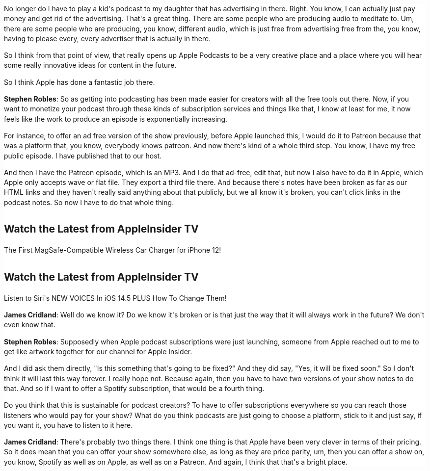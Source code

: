 No longer do I have to play a kid's podcast to my daughter that has advertising in there. Right. You know, I can actually just pay money and get rid of the advertising. That's a great thing. There are some people who are producing audio to meditate to. Um, there are some people who are producing, you know, different audio, which is just free from advertising free from the, you know, having to please every, every advertiser that is actually in there. 

So I think from that point of view, that really opens up Apple Podcasts to be a very creative place and a place where you will hear some really innovative ideas for content in the future. 

So I think Apple has done a fantastic job there. 

**Stephen Robles**: So as getting into podcasting has been made easier for creators with all the free tools out there. Now, if you want to monetize your podcast through these kinds of subscription services and things like that, I know at least for me, it now feels like the work to produce an episode is exponentially increasing. 

For instance, to offer an ad free version of the show previously, before Apple launched this, I would do it to Patreon because that was a platform that, you know, everybody knows patreon. And now there's kind of a whole third step. You know, I have my free public episode. I have published that to our host. 

And then I have the Patreon episode, which is an MP3. And I do that ad-free, edit that, but now I also have to do it in Apple, which Apple only accepts wave or flat file. They export a third file there. And because there's notes have been broken as far as our HTML links and they haven't really said anything about that publicly, but we all know it's broken, you can't click links in the podcast notes. So now I have to do that whole thing. 

## Watch the Latest from AppleInsider TV

The First MagSafe-Compatible Wireless Car Charger for iPhone 12!

## Watch the Latest from AppleInsider TV

Listen to Siri's NEW VOICES In iOS 14.5 PLUS How To Change Them!

**James Cridland**: Well do we know it? Do we know it's broken or is that just the way that it will always work in the future? We don't even know that. 

**Stephen Robles**: Supposedly when Apple podcast subscriptions were just launching, someone from Apple reached out to me to get like artwork together for our channel for Apple Insider. 

And I did ask them directly, "Is this something that's going to be fixed?" And they did say, "Yes, it will be fixed soon." So I don't think it will last this way forever. I really hope not. Because again, then you have to have two versions of your show notes to do that. And so if I want to offer a Spotify subscription, that would be a fourth thing. 

Do you think that this is sustainable for podcast creators? To have to offer subscriptions everywhere so you can reach those listeners who would pay for your show? What do you think podcasts are just going to choose a platform, stick to it and just say, if you want it, you have to listen to it here. 

**James Cridland**: There's probably two things there. I think one thing is that Apple have been very clever in terms of their pricing. So it does mean that you can offer your show somewhere else, as long as they are price parity, um, then you can offer a show on, you know, Spotify as well as on Apple, as well as on a Patreon. And again, I think that that's a bright place. 
